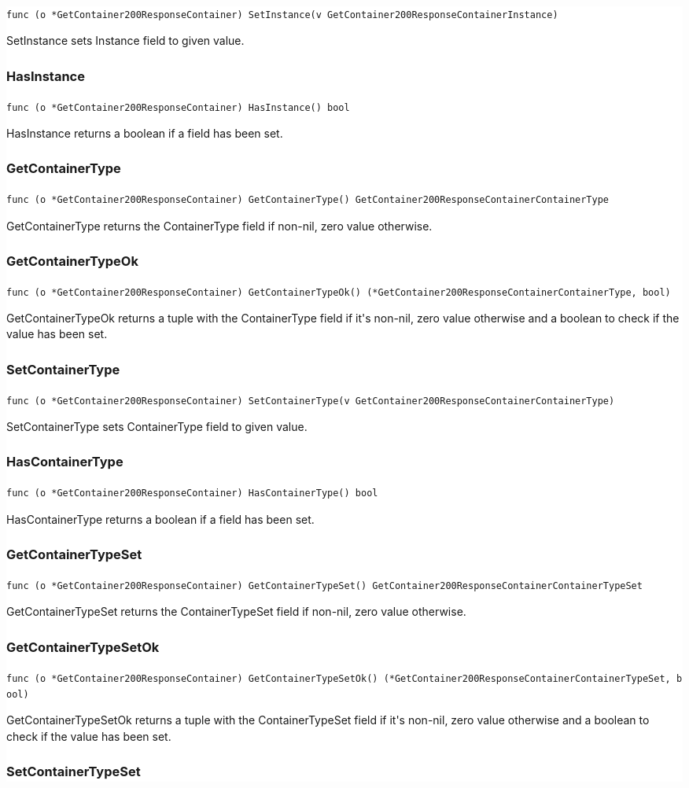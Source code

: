 `func (o *GetContainer200ResponseContainer) SetInstance(v GetContainer200ResponseContainerInstance)`

SetInstance sets Instance field to given value.

### HasInstance

`func (o *GetContainer200ResponseContainer) HasInstance() bool`

HasInstance returns a boolean if a field has been set.

### GetContainerType

`func (o *GetContainer200ResponseContainer) GetContainerType() GetContainer200ResponseContainerContainerType`

GetContainerType returns the ContainerType field if non-nil, zero value otherwise.

### GetContainerTypeOk

`func (o *GetContainer200ResponseContainer) GetContainerTypeOk() (*GetContainer200ResponseContainerContainerType, bool)`

GetContainerTypeOk returns a tuple with the ContainerType field if it's non-nil, zero value otherwise
and a boolean to check if the value has been set.

### SetContainerType

`func (o *GetContainer200ResponseContainer) SetContainerType(v GetContainer200ResponseContainerContainerType)`

SetContainerType sets ContainerType field to given value.

### HasContainerType

`func (o *GetContainer200ResponseContainer) HasContainerType() bool`

HasContainerType returns a boolean if a field has been set.

### GetContainerTypeSet

`func (o *GetContainer200ResponseContainer) GetContainerTypeSet() GetContainer200ResponseContainerContainerTypeSet`

GetContainerTypeSet returns the ContainerTypeSet field if non-nil, zero value otherwise.

### GetContainerTypeSetOk

`func (o *GetContainer200ResponseContainer) GetContainerTypeSetOk() (*GetContainer200ResponseContainerContainerTypeSet, bool)`

GetContainerTypeSetOk returns a tuple with the ContainerTypeSet field if it's non-nil, zero value otherwise
and a boolean to check if the value has been set.

### SetContainerTypeSet
